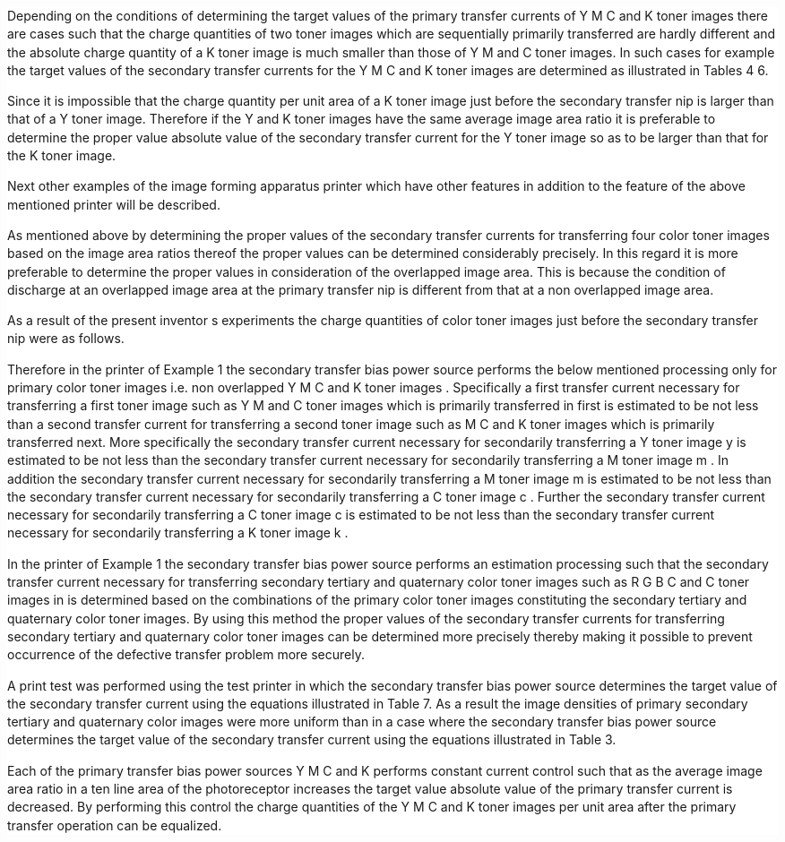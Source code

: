 Depending on the conditions of determining the target values of the primary transfer currents of Y M C and K toner images there are cases such that the charge quantities of two toner images which are sequentially primarily transferred are hardly different and the absolute charge quantity of a K toner image is much smaller than those of Y M and C toner images. In such cases for example the target values of the secondary transfer currents for the Y M C and K toner images are determined as illustrated in Tables 4 6.

Since it is impossible that the charge quantity per unit area of a K toner image just before the secondary transfer nip is larger than that of a Y toner image. Therefore if the Y and K toner images have the same average image area ratio it is preferable to determine the proper value absolute value of the secondary transfer current for the Y toner image so as to be larger than that for the K toner image.

Next other examples of the image forming apparatus printer which have other features in addition to the feature of the above mentioned printer will be described.

As mentioned above by determining the proper values of the secondary transfer currents for transferring four color toner images based on the image area ratios thereof the proper values can be determined considerably precisely. In this regard it is more preferable to determine the proper values in consideration of the overlapped image area. This is because the condition of discharge at an overlapped image area at the primary transfer nip is different from that at a non overlapped image area.

As a result of the present inventor s experiments the charge quantities of color toner images just before the secondary transfer nip were as follows.

Therefore in the printer of Example 1 the secondary transfer bias power source performs the below mentioned processing only for primary color toner images i.e. non overlapped Y M C and K toner images . Specifically a first transfer current necessary for transferring a first toner image such as Y M and C toner images which is primarily transferred in first is estimated to be not less than a second transfer current for transferring a second toner image such as M C and K toner images which is primarily transferred next. More specifically the secondary transfer current necessary for secondarily transferring a Y toner image y is estimated to be not less than the secondary transfer current necessary for secondarily transferring a M toner image m . In addition the secondary transfer current necessary for secondarily transferring a M toner image m is estimated to be not less than the secondary transfer current necessary for secondarily transferring a C toner image c . Further the secondary transfer current necessary for secondarily transferring a C toner image c is estimated to be not less than the secondary transfer current necessary for secondarily transferring a K toner image k .

In the printer of Example 1 the secondary transfer bias power source performs an estimation processing such that the secondary transfer current necessary for transferring secondary tertiary and quaternary color toner images such as R G B C and C toner images in is determined based on the combinations of the primary color toner images constituting the secondary tertiary and quaternary color toner images. By using this method the proper values of the secondary transfer currents for transferring secondary tertiary and quaternary color toner images can be determined more precisely thereby making it possible to prevent occurrence of the defective transfer problem more securely.

A print test was performed using the test printer in which the secondary transfer bias power source determines the target value of the secondary transfer current using the equations illustrated in Table 7. As a result the image densities of primary secondary tertiary and quaternary color images were more uniform than in a case where the secondary transfer bias power source determines the target value of the secondary transfer current using the equations illustrated in Table 3.

Each of the primary transfer bias power sources Y M C and K performs constant current control such that as the average image area ratio in a ten line area of the photoreceptor increases the target value absolute value of the primary transfer current is decreased. By performing this control the charge quantities of the Y M C and K toner images per unit area after the primary transfer operation can be equalized.
